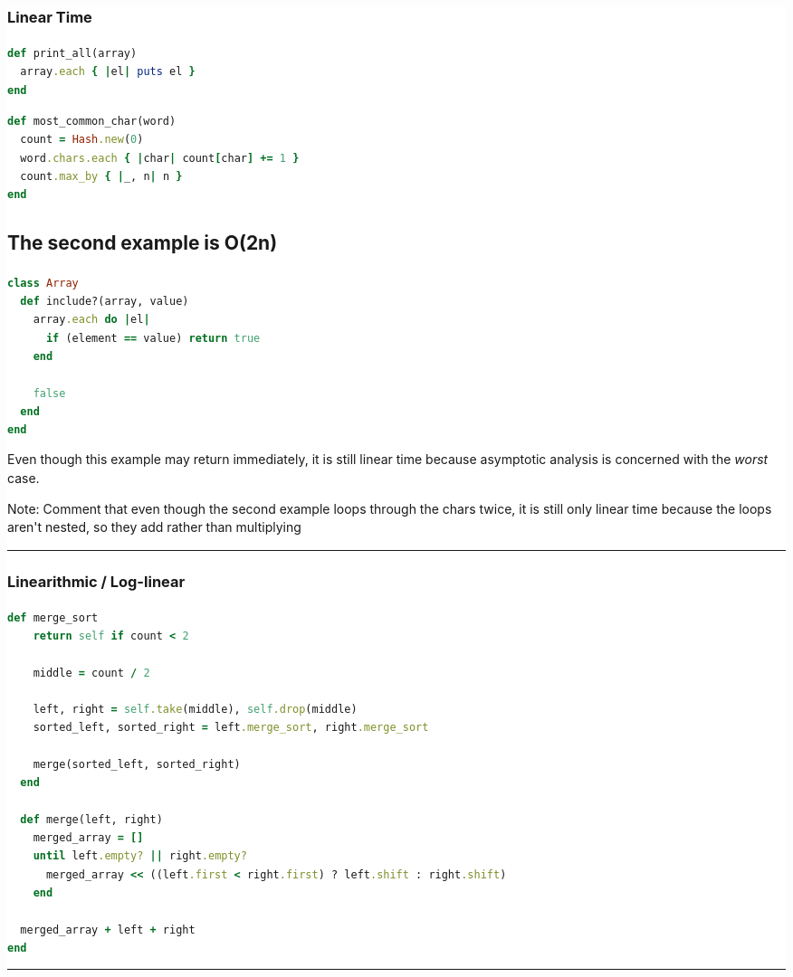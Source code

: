 ### Linear Time
```ruby
def print_all(array)
  array.each { |el| puts el }
end
```

```ruby
def most_common_char(word)
  count = Hash.new(0)
  word.chars.each { |char| count[char] += 1 }
  count.max_by { |_, n| n }
end
```
The second example is O(2n)
---

```ruby
class Array
  def include?(array, value)
    array.each do |el|
      if (element == value) return true
    end
    
    false
  end
end
```

Even though this example may return immediately, it is still linear time because asymptotic analysis is concerned with the _worst_ case.

Note:
Comment that even though the second example
loops through the chars twice, it is still only linear time
because the loops aren't nested, so they add rather than multiplying

---
### Linearithmic / Log-linear
```ruby
def merge_sort
    return self if count < 2

    middle = count / 2

    left, right = self.take(middle), self.drop(middle)
    sorted_left, sorted_right = left.merge_sort, right.merge_sort

    merge(sorted_left, sorted_right)
  end

  def merge(left, right)
    merged_array = []
    until left.empty? || right.empty?
      merged_array << ((left.first < right.first) ? left.shift : right.shift)
    end

  merged_array + left + right
end
```
---
